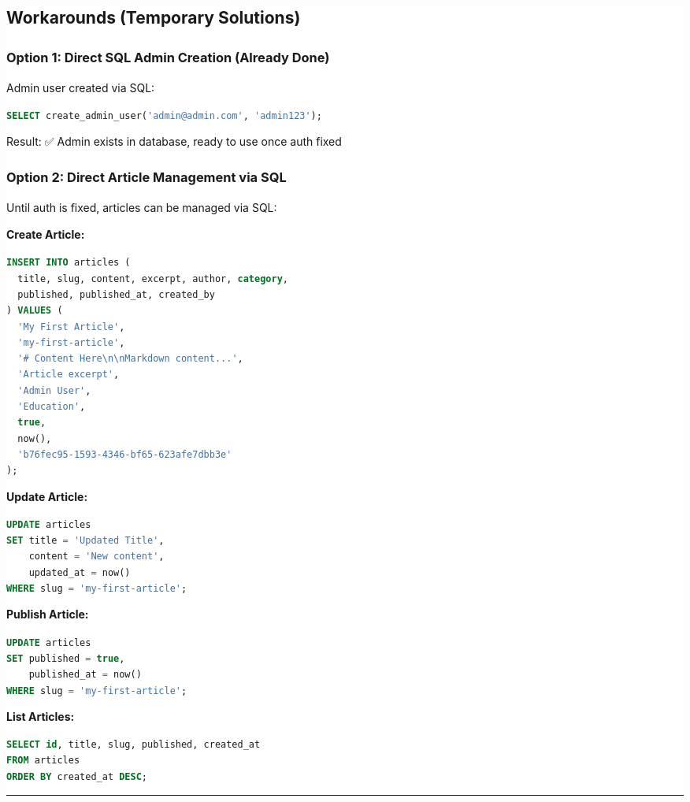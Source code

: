 ## Workarounds (Temporary Solutions)

### Option 1: Direct SQL Admin Creation (Already Done)

Admin user created via SQL:
```sql
SELECT create_admin_user('admin@admin.com', 'admin123');
```

Result: ✅ Admin exists in database, ready to use once auth fixed

### Option 2: Direct Article Management via SQL

Until auth is fixed, articles can be managed via SQL:

**Create Article:**
```sql
INSERT INTO articles (
  title, slug, content, excerpt, author, category,
  published, published_at, created_by
) VALUES (
  'My First Article',
  'my-first-article',
  '# Content Here\n\nMarkdown content...',
  'Article excerpt',
  'Admin User',
  'Education',
  true,
  now(),
  'b76fec95-1593-4346-bf65-623afe7dbb3e'
);
```

**Update Article:**
```sql
UPDATE articles
SET title = 'Updated Title',
    content = 'New content',
    updated_at = now()
WHERE slug = 'my-first-article';
```

**Publish Article:**
```sql
UPDATE articles
SET published = true,
    published_at = now()
WHERE slug = 'my-first-article';
```

**List Articles:**
```sql
SELECT id, title, slug, published, created_at
FROM articles
ORDER BY created_at DESC;
```

---